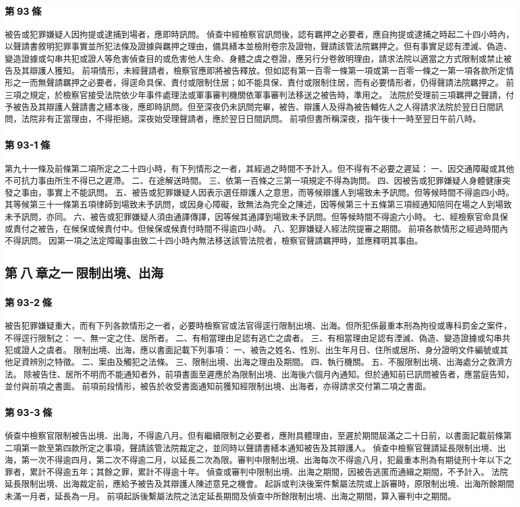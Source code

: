 ### 第 93 條

被告或犯罪嫌疑人因拘提或逮捕到場者，應即時訊問。
偵查中經檢察官訊問後，認有羈押之必要者，應自拘提或逮捕之時起二十四小時內，以聲請書敘明犯罪事實並所犯法條及證據與羈押之理由，備具繕本並檢附卷宗及證物，聲請該管法院羈押之。但有事實足認有湮滅、偽造、變造證據或勾串共犯或證人等危害偵查目的或危害他人生命、身體之虞之卷證，應另行分卷敘明理由，請求法院以適當之方式限制或禁止被告及其辯護人獲知。
前項情形，未經聲請者，檢察官應即將被告釋放。但如認有第一百零一條第一項或第一百零一條之一第一項各款所定情形之一而無聲請羈押之必要者，得逕命具保、責付或限制住居；如不能具保、責付或限制住居，而有必要情形者，仍得聲請法院羈押之。
前三項之規定，於檢察官接受法院依少年事件處理法或軍事審判機關依軍事審判法移送之被告時，準用之。
法院於受理前三項羈押之聲請，付予被告及其辯護人聲請書之繕本後，應即時訊問。但至深夜仍未訊問完畢，被告、辯護人及得為被告輔佐人之人得請求法院於翌日日間訊問，法院非有正當理由，不得拒絕。深夜始受理聲請者，應於翌日日間訊問。
前項但書所稱深夜，指午後十一時至翌日午前八時。

### 第 93-1 條

第九十一條及前條第二項所定之二十四小時，有下列情形之一者，其經過之時間不予計入。但不得有不必要之遲延：
一、因交通障礙或其他不可抗力事由所生不得已之遲滯。
二、在途解送時間。
三、依第一百條之三第一項規定不得為詢問。
四、因被告或犯罪嫌疑人身體健康突發之事由，事實上不能訊問。
五、被告或犯罪嫌疑人因表示選任辯護人之意思，而等候辯護人到場致未予訊問。但等候時間不得逾四小時。其等候第三十一條第五項律師到場致未予訊問，或因身心障礙，致無法為完全之陳述，因等候第三十五條第三項經通知陪同在場之人到場致未予訊問，亦同。
六、被告或犯罪嫌疑人須由通譯傳譯，因等候其通譯到場致未予訊問。但等候時間不得逾六小時。
七、經檢察官命具保或責付之被告，在候保或候責付中。但候保或候責付時間不得逾四小時。
八、犯罪嫌疑人經法院提審之期間。
前項各款情形之經過時間內不得訊問。
因第一項之法定障礙事由致二十四小時內無法移送該管法院者，檢察官聲請羈押時，並應釋明其事由。

##    第 八 章之一 限制出境、出海

### 第 93-2 條

被告犯罪嫌疑重大，而有下列各款情形之一者，必要時檢察官或法官得逕行限制出境、出海。但所犯係最重本刑為拘役或專科罰金之案件，不得逕行限制之：
一、無一定之住、居所者。
二、有相當理由足認有逃亡之虞者。
三、有相當理由足認有湮滅、偽造、變造證據或勾串共犯或證人之虞者。
限制出境、出海，應以書面記載下列事項：
一、被告之姓名、性別、出生年月日、住所或居所、身分證明文件編號或其他足資辨別之特徵。
二、案由及觸犯之法條。
三、限制出境、出海之理由及期間。
四、執行機關。
五、不服限制出境、出海處分之救濟方法。
除被告住、居所不明而不能通知者外，前項書面至遲應於為限制出境、出海後六個月內通知。但於通知前已訊問被告者，應當庭告知，並付與前項之書面。
前項前段情形，被告於收受書面通知前獲知經限制出境、出海者，亦得請求交付第二項之書面。

### 第 93-3 條

偵查中檢察官限制被告出境、出海，不得逾八月。但有繼續限制之必要者，應附具體理由，至遲於期間屆滿之二十日前，以書面記載前條第二項第一款至第四款所定之事項，聲請該管法院裁定之，並同時以聲請書繕本通知被告及其辯護人。
偵查中檢察官聲請延長限制出境、出海，第一次不得逾四月，第二次不得逾二月，以延長二次為限。審判中限制出境、出海每次不得逾八月，犯最重本刑為有期徒刑十年以下之罪者，累計不得逾五年；其餘之罪，累計不得逾十年。
偵查或審判中限制出境、出海之期間，因被告逃匿而通緝之期間，不予計入。
法院延長限制出境、出海裁定前，應給予被告及其辯護人陳述意見之機會。
起訴或判決後案件繫屬法院或上訴審時，原限制出境、出海所餘期間未滿一月者，延長為一月。
前項起訴後繫屬法院之法定延長期間及偵查中所餘限制出境、出海之期間，算入審判中之期間。

